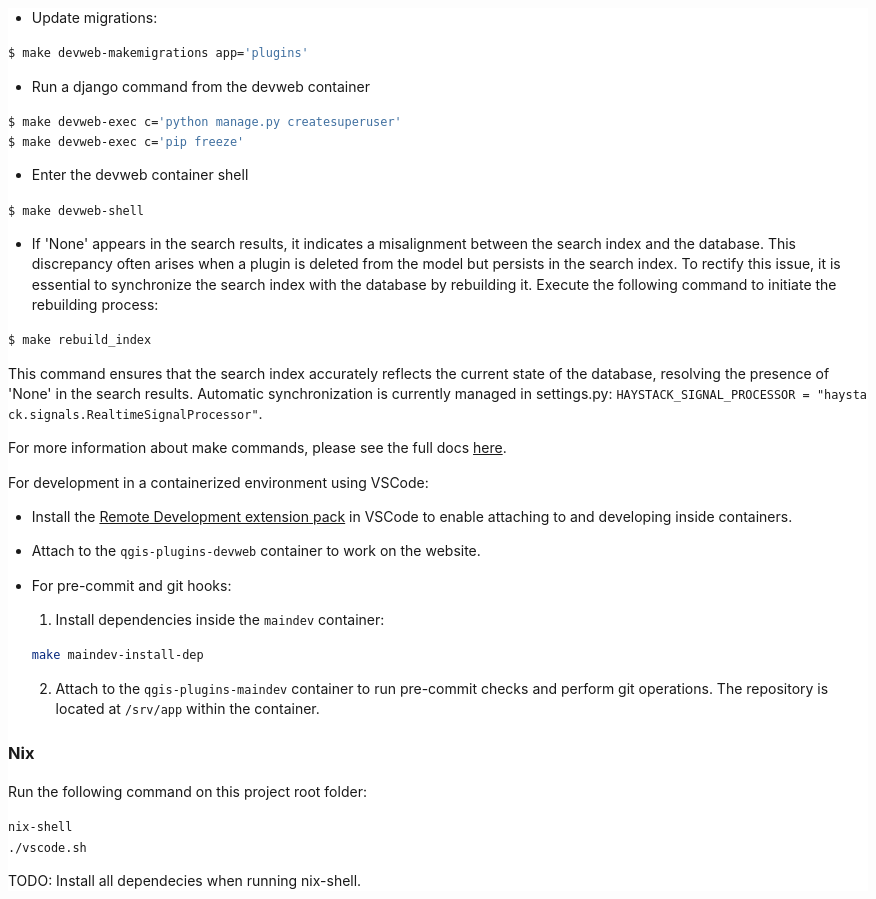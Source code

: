 - Update migrations:
```bash
$ make devweb-makemigrations app='plugins'
```

- Run a django command from the devweb container
```bash
$ make devweb-exec c='python manage.py createsuperuser'
$ make devweb-exec c='pip freeze'
```

- Enter the devweb container shell
```bash
$ make devweb-shell
```

- If 'None' appears in the search results, it indicates a misalignment between the search index and the database. This discrepancy often arises when a plugin is deleted from the model but persists in the search index. To rectify this issue, it is essential to synchronize the search index with the database by rebuilding it. Execute the following command to initiate the rebuilding process:

```bash
$ make rebuild_index
```
This command ensures that the search index accurately reflects the current state of the database, resolving the presence of 'None' in the search results. Automatic synchronization is currently managed in settings.py: `HAYSTACK_SIGNAL_PROCESSOR = "haystack.signals.RealtimeSignalProcessor"`.

For more information about make commands, please see the full docs [here](./dockerize/README.md).

For development in a containerized environment using VSCode:

- Install the [Remote Development extension pack](https://marketplace.visualstudio.com/items?itemName=ms-vscode-remote.vscode-remote-extensionpack) in VSCode to enable attaching to and developing inside containers.

- Attach to the `qgis-plugins-devweb` container to work on the website.

- For pre-commit and git hooks:
  
  1. Install dependencies inside the `maindev` container:

    ```bash
    make maindev-install-dep
    ```

  2. Attach to the `qgis-plugins-maindev` container to run pre-commit checks and perform git operations. The repository is located at `/srv/app` within the container.

### Nix

Run the following command on this project root folder:

```sh
nix-shell
./vscode.sh
```
TODO: Install all dependecies when running nix-shell.

